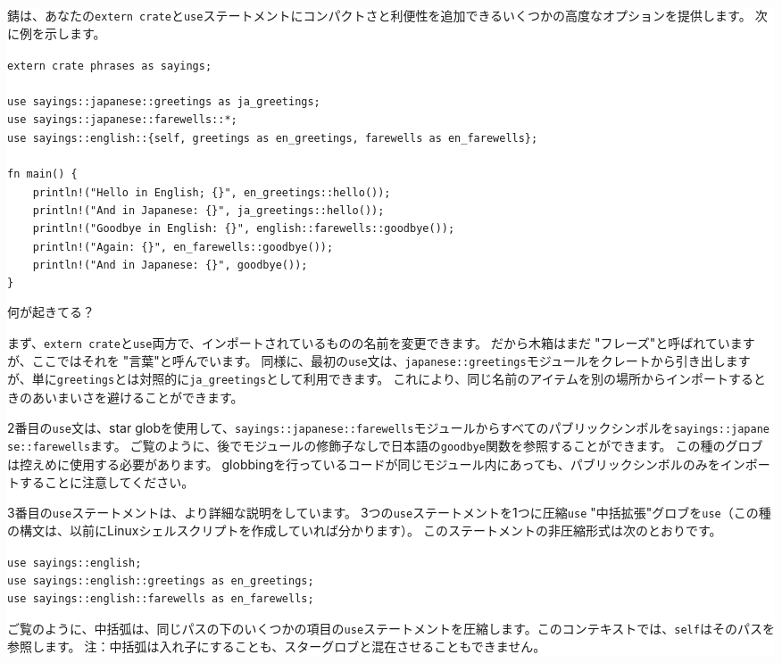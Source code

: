 錆は、あなたの`extern crate`と`use`ステートメントにコンパクトさと利便性を追加できるいくつかの高度なオプションを提供します。
次に例を示します。

```rust,ignore
extern crate phrases as sayings;

use sayings::japanese::greetings as ja_greetings;
use sayings::japanese::farewells::*;
use sayings::english::{self, greetings as en_greetings, farewells as en_farewells};

fn main() {
    println!("Hello in English; {}", en_greetings::hello());
    println!("And in Japanese: {}", ja_greetings::hello());
    println!("Goodbye in English: {}", english::farewells::goodbye());
    println!("Again: {}", en_farewells::goodbye());
    println!("And in Japanese: {}", goodbye());
}
```

何が起きてる？

まず、`extern crate`と`use`両方で、インポートされているものの名​​前を変更できます。
だから木箱はまだ "フレーズ"と呼ばれていますが、ここではそれを "言葉"と呼んでいます。
同様に、最初の`use`文は、`japanese::greetings`モジュールをクレートから引き出しますが、単に`greetings`とは対照的に`ja_greetings`として利用できます。
これにより、同じ名前のアイテムを別の場所からインポートするときのあいまいさを避けることができます。

2番目の`use`文は、star globを使用して、`sayings::japanese::farewells`モジュールからすべてのパブリックシンボルを`sayings::japanese::farewells`ます。
ご覧のように、後でモジュールの修飾子なしで日本語の`goodbye`関数を参照することができます。
この種のグロブは控えめに使用する必要があります。
globbingを行っているコードが同じモジュール内にあっても、パブリックシンボルのみをインポートすることに注意してください。

3番目の`use`ステートメントは、より詳細な説明をしています。
3つの`use`ステートメントを1つに圧縮`use` "中括拡張"グロブを`use`（この種の構文は、以前にLinuxシェルスクリプトを作成していれば分かります）。
このステートメントの非圧縮形式は次のとおりです。

```rust,ignore
use sayings::english;
use sayings::english::greetings as en_greetings;
use sayings::english::farewells as en_farewells;
```

ご覧のように、中括弧は、同じパスの下のいくつかの項目の`use`ステートメントを圧縮します。このコンテキストでは、`self`はそのパスを参照します。
注：中括弧は入れ子にすることも、スターグロブと混在させることもできません。
